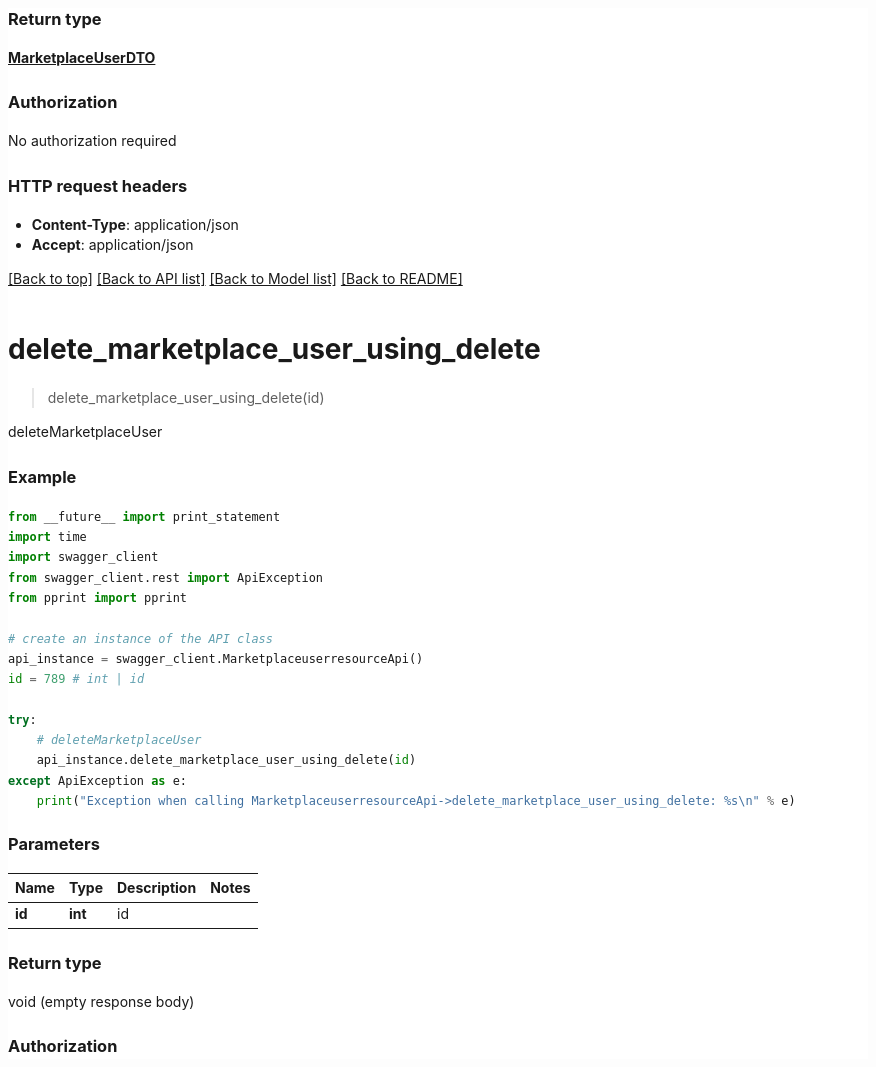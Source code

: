 ### Return type

[**MarketplaceUserDTO**](MarketplaceUserDTO.md)

### Authorization

No authorization required

### HTTP request headers

 - **Content-Type**: application/json
 - **Accept**: application/json

[[Back to top]](#) [[Back to API list]](../README.md#documentation-for-api-endpoints) [[Back to Model list]](../README.md#documentation-for-models) [[Back to README]](../README.md)

# **delete_marketplace_user_using_delete**
> delete_marketplace_user_using_delete(id)

deleteMarketplaceUser

### Example 
```python
from __future__ import print_statement
import time
import swagger_client
from swagger_client.rest import ApiException
from pprint import pprint

# create an instance of the API class
api_instance = swagger_client.MarketplaceuserresourceApi()
id = 789 # int | id

try: 
    # deleteMarketplaceUser
    api_instance.delete_marketplace_user_using_delete(id)
except ApiException as e:
    print("Exception when calling MarketplaceuserresourceApi->delete_marketplace_user_using_delete: %s\n" % e)
```

### Parameters

Name | Type | Description  | Notes
------------- | ------------- | ------------- | -------------
 **id** | **int**| id | 

### Return type

void (empty response body)

### Authorization
